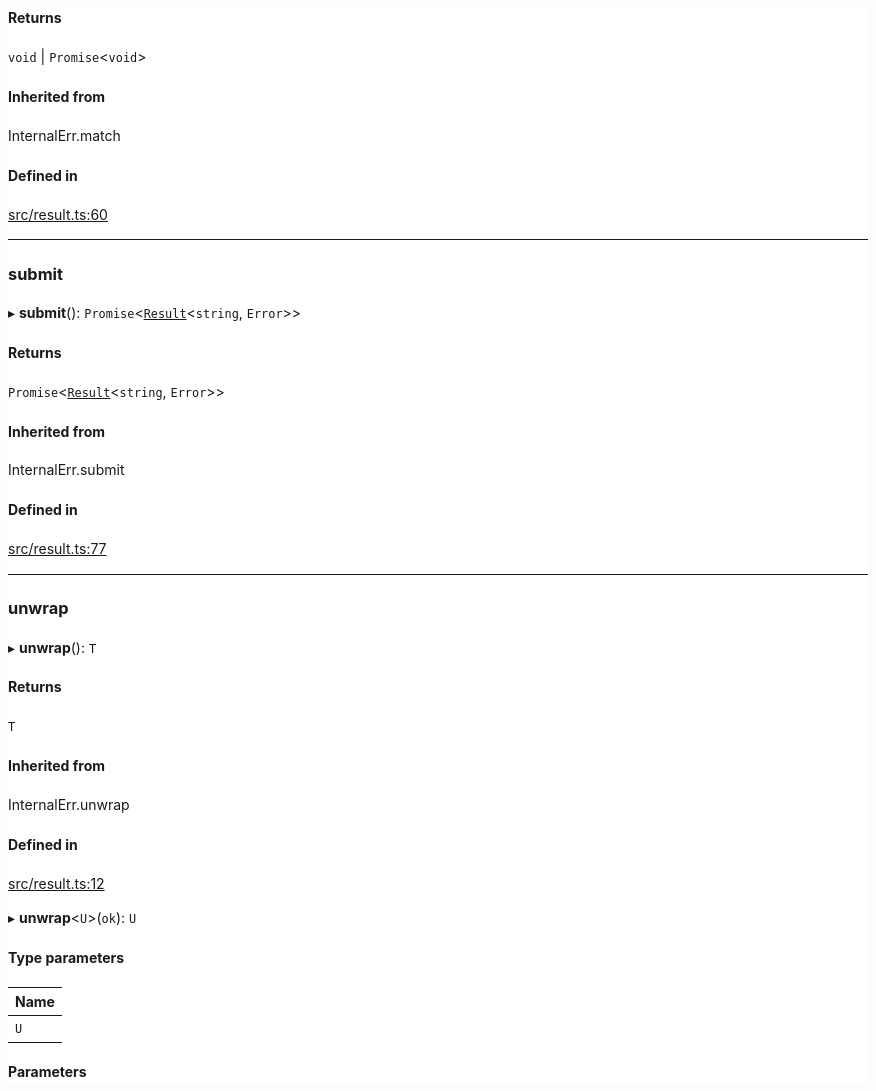 #### Returns

`void` \| `Promise`<`void`\>

#### Inherited from

InternalErr.match

#### Defined in

[src/result.ts:60](https://github.com/fukaoi/solana-suite/blob/3d6e966/src/result.ts#L60)

___

### submit

▸ **submit**(): `Promise`<[`Result`](../modules.md#result)<`string`, `Error`\>\>

#### Returns

`Promise`<[`Result`](../modules.md#result)<`string`, `Error`\>\>

#### Inherited from

InternalErr.submit

#### Defined in

[src/result.ts:77](https://github.com/fukaoi/solana-suite/blob/3d6e966/src/result.ts#L77)

___

### unwrap

▸ **unwrap**(): `T`

#### Returns

`T`

#### Inherited from

InternalErr.unwrap

#### Defined in

[src/result.ts:12](https://github.com/fukaoi/solana-suite/blob/3d6e966/src/result.ts#L12)

▸ **unwrap**<`U`\>(`ok`): `U`

#### Type parameters

| Name |
| :------ |
| `U` |

#### Parameters
